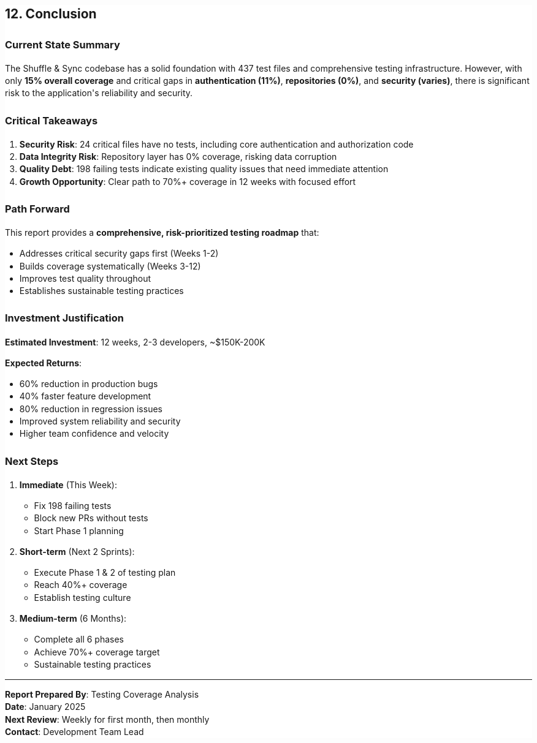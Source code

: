 
## 12. Conclusion

### Current State Summary

The Shuffle & Sync codebase has a solid foundation with 437 test files and comprehensive testing infrastructure. However, with only **15% overall coverage** and critical gaps in **authentication (11%)**, **repositories (0%)**, and **security (varies)**, there is significant risk to the application's reliability and security.

### Critical Takeaways

1. **Security Risk**: 24 critical files have no tests, including core authentication and authorization code
2. **Data Integrity Risk**: Repository layer has 0% coverage, risking data corruption
3. **Quality Debt**: 198 failing tests indicate existing quality issues that need immediate attention
4. **Growth Opportunity**: Clear path to 70%+ coverage in 12 weeks with focused effort

### Path Forward

This report provides a **comprehensive, risk-prioritized testing roadmap** that:

- Addresses critical security gaps first (Weeks 1-2)
- Builds coverage systematically (Weeks 3-12)
- Improves test quality throughout
- Establishes sustainable testing practices

### Investment Justification

**Estimated Investment**: 12 weeks, 2-3 developers, ~$150K-200K

**Expected Returns**:

- 60% reduction in production bugs
- 40% faster feature development
- 80% reduction in regression issues
- Improved system reliability and security
- Higher team confidence and velocity

### Next Steps

1. **Immediate** (This Week):
   - Fix 198 failing tests
   - Block new PRs without tests
   - Start Phase 1 planning

2. **Short-term** (Next 2 Sprints):
   - Execute Phase 1 & 2 of testing plan
   - Reach 40%+ coverage
   - Establish testing culture

3. **Medium-term** (6 Months):
   - Complete all 6 phases
   - Achieve 70%+ coverage target
   - Sustainable testing practices

---

**Report Prepared By**: Testing Coverage Analysis  
**Date**: January 2025  
**Next Review**: Weekly for first month, then monthly  
**Contact**: Development Team Lead
